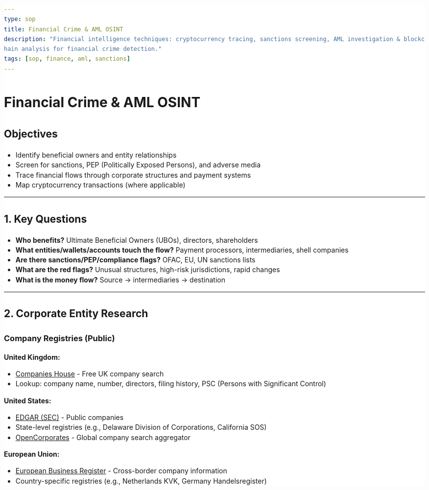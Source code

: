 ```yaml
---
type: sop
title: Financial Crime & AML OSINT
description: "Financial intelligence techniques: cryptocurrency tracing, sanctions screening, AML investigation & blockchain analysis for financial crime detection."
tags: [sop, finance, aml, sanctions]
---
```


# Financial Crime & AML OSINT

## Objectives
- Identify beneficial owners and entity relationships
- Screen for sanctions, PEP (Politically Exposed Persons), and adverse media
- Trace financial flows through corporate structures and payment systems
- Map cryptocurrency transactions (where applicable)

---

## 1. Key Questions

- **Who benefits?** Ultimate Beneficial Owners (UBOs), directors, shareholders
- **What entities/wallets/accounts touch the flow?** Payment processors, intermediaries, shell companies
- **Are there sanctions/PEP/compliance flags?** OFAC, EU, UN sanctions lists
- **What are the red flags?** Unusual structures, high-risk jurisdictions, rapid changes
- **What is the money flow?** Source → intermediaries → destination

---

## 2. Corporate Entity Research

### Company Registries (Public)

**United Kingdom:**
- [Companies House](https://find-and-update.company-information.service.gov.uk/) - Free UK company search
- Lookup: company name, number, directors, filing history, PSC (Persons with Significant Control)

**United States:**
- [EDGAR (SEC)](https://www.sec.gov/edgar/searchedgar/companysearch.html) - Public companies
- State-level registries (e.g., Delaware Division of Corporations, California SOS)
- [OpenCorporates](https://opencorporates.com) - Global company search aggregator

**European Union:**
- [European Business Register](https://e-justice.europa.eu/topics/registers-business-insolvency-land/business-registers-search-company-eu_en/) - Cross-border company information
- Country-specific registries (e.g., Netherlands KVK, Germany Handelsregister)
